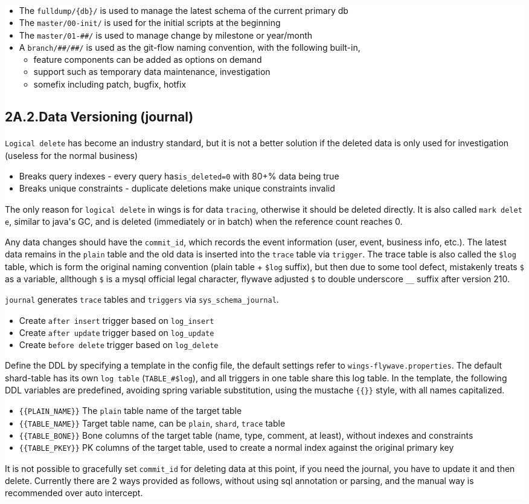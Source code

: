 * The `fulldump/{db}/` is used to manage the latest schema of the current primary db
* The `master/00-init/` is used for the initial scripts at the beginning
* The `master/01-##/` is used to manage change by milestone or year/month
* A `branch/##/##/` is used as the git-flow naming convention, with the following built-in,
  - feature components can be added as options on demand
  - support such as temporary data maintenance, investigation
  - somefix including patch, bugfix, hotfix

## 2A.2.Data Versioning (journal)

`Logical delete` has become an industry standard, but it is not a better solution
if the deleted data is only used for investigation (useless for the normal business)

* Breaks query indexes - every query has`is_deleted=0` with 80+% data being true
* Breaks unique constraints - duplicate deletions make unique constraints invalid

The only reason for `logical delete` in wings is for data `tracing`, otherwise it should be deleted directly.
It is also called `mark delete`, similar to java's GC, and is deleted (immediately or in batch)
when the reference count reaches 0.

Any data changes should have the `commit_id`, which records the event information (user, event, business info, etc.).
The latest data remains in the `plain` table and the old data is inserted into the `trace` table via `trigger`.
The trace table is also called the `$log` table, which is form the original naming convention (plain table + `$log` suffix),
but then due to some tool defect, mistakenly treats `$` as a variable, allthough `$` is a mysql official legal character,
flywave adjusted `$` to double underscore `__` suffix after version 210.

`journal` generates `trace` tables and `triggers` via `sys_schema_journal`.

* Create `after insert` trigger based on `log_insert`
* Create `after update` trigger based on `log_update`
* Create `before delete` trigger based on `log_delete`

Define the DDL by specifying a template in the config file, the default settings refer to `wings-flywave.properties`.
The default shard-table has its own `log table` (`TABLE_#$log`), and all triggers in one table share this log table.
In the template, the following DDL variables are predefined, avoiding spring variable substitution,
using the mustache `{{}}` style, with all  names capitalized.

* `{{PLAIN_NAME}}` The `plain` table name of the target table
* `{{TABLE_NAME}}` Target table name, can be `plain`, `shard`, `trace` table
* `{{TABLE_BONE}}` Bone columns of the target table (name, type, comment, at least), without indexes and constraints
* `{{TABLE_PKEY}}` PK columns of the target table, used to create a normal index against the original primary key

It is not possible to gracefully set `commit_id` for deleting data at this point, if you need the journal,
you have to update it and then delete. Currently  there are 2 ways provided as follows,
without using sql annotation or parsing, and the manual way is recommended over auto intercept.
